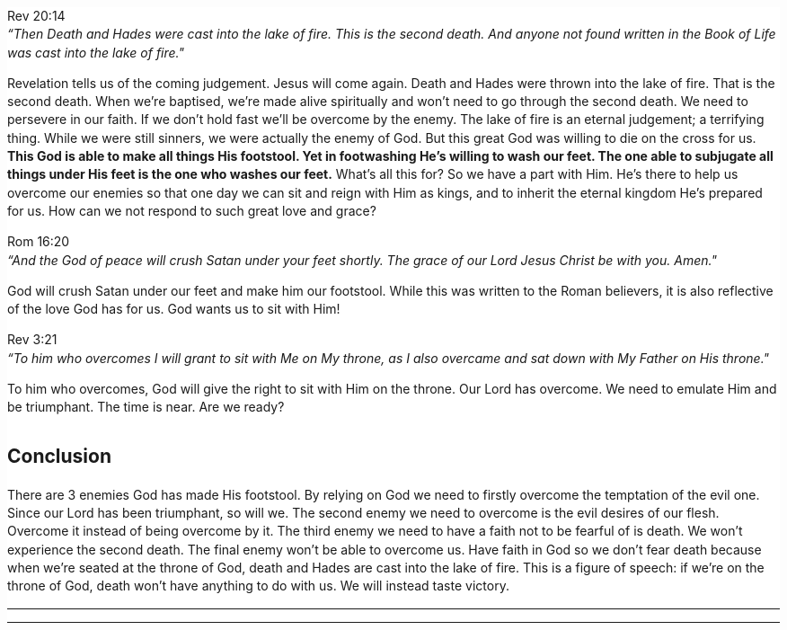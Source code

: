 Rev 20:14  
*“Then Death and Hades were cast into the lake of fire. This is the second death. And anyone not found written in the Book of Life was cast into the lake of fire."*

Revelation tells us of the coming judgement. Jesus will come again. Death and Hades were thrown into the lake of fire. That is the second death. When we’re baptised, we’re made alive spiritually and won’t need to go through the second death. We need to persevere in our faith. If we don’t hold fast we’ll be overcome by the enemy. The lake of fire is an eternal judgement; a terrifying thing. While we were still sinners, we were actually the enemy of God. But this great God was willing to die on the cross for us. **This God is able to make all things His footstool. Yet in footwashing He’s willing to wash our feet. The one able to subjugate all things under His feet is the one who washes our feet.** What’s all this for? So we have a part with Him. He’s there to help us overcome our enemies so that one day we can sit and reign with Him as kings, and to inherit the eternal kingdom He’s prepared for us. How can we not respond to such great love and grace?

Rom 16:20  
*“And the God of peace will crush Satan under your feet shortly.
The grace of our Lord Jesus Christ be with you. Amen."*

God will crush Satan under our feet and make him our footstool. While this was written to the Roman believers, it is also reflective of the love God has for us. God wants us to sit with Him!

Rev 3:21  
*“To him who overcomes I will grant to sit with Me on My throne, as I also overcame and sat down with My Father on His throne."*

To him who overcomes, God will give the right to sit with Him on the throne. Our Lord has overcome. We need to emulate Him and be triumphant. The time is near. Are we ready?

## Conclusion
There are 3 enemies God has made His footstool. By relying on God we need to firstly overcome the temptation of the evil one. Since our Lord has been triumphant, so will we. The second enemy we need to overcome is the evil desires of our flesh. Overcome it instead of being overcome by it. The third enemy we need to have a faith not to be fearful of is death. We won’t experience the second death. The final enemy won’t be able to overcome us. Have faith in God so we don’t fear death because when we’re seated at the throne of God, death and Hades are cast into the lake of fire. This is a figure of speech: if we’re on the throne of God, death won’t have anything to do with us. We will instead taste victory. 

----
****
